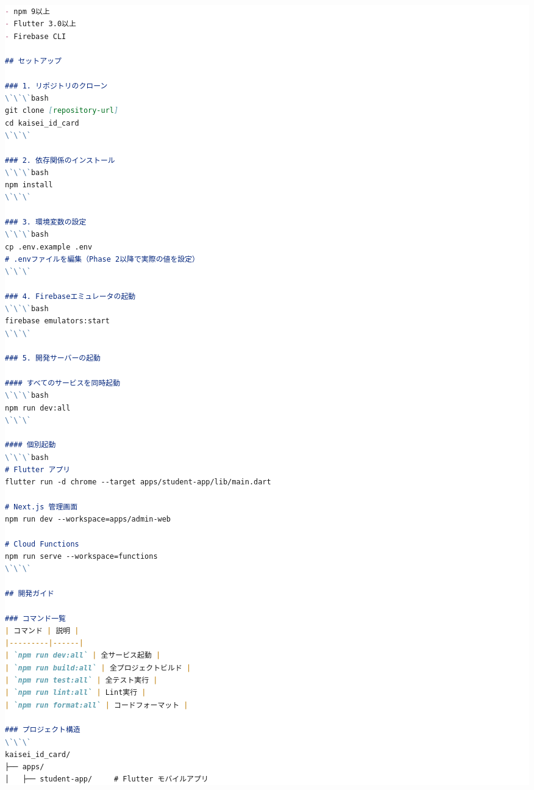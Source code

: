 ```markdown
- npm 9以上
- Flutter 3.0以上
- Firebase CLI

## セットアップ

### 1. リポジトリのクローン
\`\`\`bash
git clone [repository-url]
cd kaisei_id_card
\`\`\`

### 2. 依存関係のインストール
\`\`\`bash
npm install
\`\`\`

### 3. 環境変数の設定
\`\`\`bash
cp .env.example .env
# .envファイルを編集（Phase 2以降で実際の値を設定）
\`\`\`

### 4. Firebaseエミュレータの起動
\`\`\`bash
firebase emulators:start
\`\`\`

### 5. 開発サーバーの起動

#### すべてのサービスを同時起動
\`\`\`bash
npm run dev:all
\`\`\`

#### 個別起動
\`\`\`bash
# Flutter アプリ
flutter run -d chrome --target apps/student-app/lib/main.dart

# Next.js 管理画面
npm run dev --workspace=apps/admin-web

# Cloud Functions
npm run serve --workspace=functions
\`\`\`

## 開発ガイド

### コマンド一覧
| コマンド | 説明 |
|---------|------|
| `npm run dev:all` | 全サービス起動 |
| `npm run build:all` | 全プロジェクトビルド |
| `npm run test:all` | 全テスト実行 |
| `npm run lint:all` | Lint実行 |
| `npm run format:all` | コードフォーマット |

### プロジェクト構造
\`\`\`
kaisei_id_card/
├── apps/
│   ├── student-app/     # Flutter モバイルアプリ
```